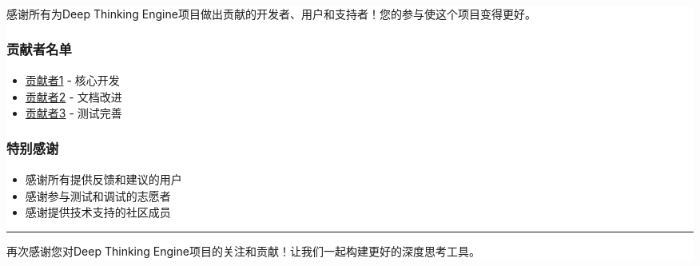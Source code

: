 感谢所有为Deep Thinking Engine项目做出贡献的开发者、用户和支持者！您的参与使这个项目变得更好。

### 贡献者名单

- [贡献者1](https://github.com/contributor1) - 核心开发
- [贡献者2](https://github.com/contributor2) - 文档改进
- [贡献者3](https://github.com/contributor3) - 测试完善

### 特别感谢

- 感谢所有提供反馈和建议的用户
- 感谢参与测试和调试的志愿者
- 感谢提供技术支持的社区成员

---

再次感谢您对Deep Thinking Engine项目的关注和贡献！让我们一起构建更好的深度思考工具。